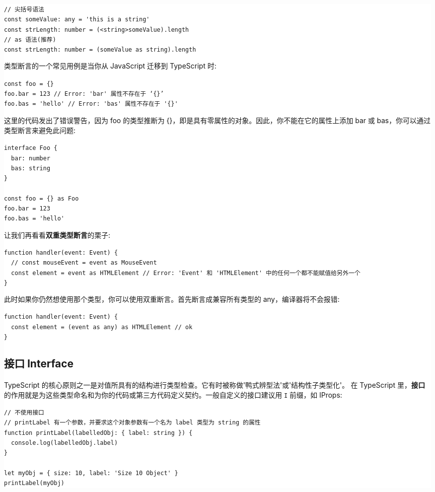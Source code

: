 ```JS
// 尖括号语法
const someValue: any = 'this is a string'
const strLength: number = (<string>someValue).length
// as 语法(推荐)
const strLength: number = (someValue as string).length
```

类型断言的一个常见用例是当你从 JavaScript 迁移到 TypeScript 时:

```JS
const foo = {}
foo.bar = 123 // Error: 'bar' 属性不存在于 ‘{}’
foo.bas = 'hello' // Error: 'bas' 属性不存在于 '{}'
```

这里的代码发出了错误警告，因为 foo 的类型推断为 {}，即是具有零属性的对象。因此，你不能在它的属性上添加 bar 或 bas，你可以通过类型断言来避免此问题:

```JS
interface Foo {
  bar: number
  bas: string
}

const foo = {} as Foo
foo.bar = 123
foo.bas = 'hello'
```

让我们再看看**双重类型断言**的栗子:

```JS
function handler(event: Event) {
  // const mouseEvent = event as MouseEvent
  const element = event as HTMLElement // Error: 'Event' 和 'HTMLElement' 中的任何一个都不能赋值给另外一个
}
```

此时如果你仍然想使用那个类型，你可以使用双重断言。首先断言成兼容所有类型的 any，编译器将不会报错:

```JS
function handler(event: Event) {
  const element = (event as any) as HTMLElement // ok
}
```

## 接口 Interface

TypeScript 的核心原则之一是对值所具有的结构进行类型检查。它有时被称做'鸭式辨型法'或'结构性子类型化'。 在 TypeScript 里，**接口**的作用就是为这些类型命名和为你的代码或第三方代码定义契约。一般自定义的接口建议用 `I` 前缀，如 IProps:

```JS
// 不使用接口
// printLabel 有一个参数，并要求这个对象参数有一个名为 label 类型为 string 的属性
function printLabel(labelledObj: { label: string }) {
  console.log(labelledObj.label)
}

let myObj = { size: 10, label: 'Size 10 Object' }
printLabel(myObj)
```
